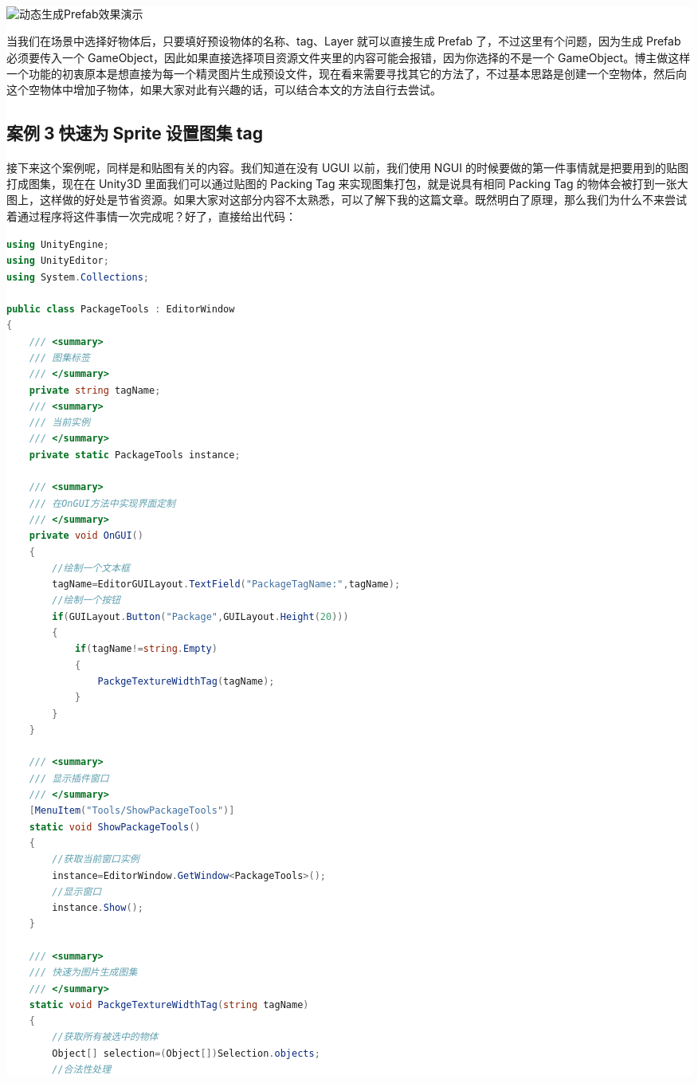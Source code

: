 ![动态生成Prefab效果演示](https://ww1.sinaimg.cn/large/4c36074fly1fyzcvrvdgej20kx0ejaak.jpg)

当我们在场景中选择好物体后，只要填好预设物体的名称、tag、Layer 就可以直接生成 Prefab 了，不过这里有个问题，因为生成 Prefab 必须要传入一个 GameObject，因此如果直接选择项目资源文件夹里的内容可能会报错，因为你选择的不是一个 GameObject。博主做这样一个功能的初衷原本是想直接为每一个精灵图片生成预设文件，现在看来需要寻找其它的方法了，不过基本思路是创建一个空物体，然后向这个空物体中增加子物体，如果大家对此有兴趣的话，可以结合本文的方法自行去尝试。
## 案例 3 快速为 Sprite 设置图集 tag
接下来这个案例呢，同样是和贴图有关的内容。我们知道在没有 UGUI 以前，我们使用 NGUI 的时候要做的第一件事情就是把要用到的贴图打成图集，现在在 Unity3D 里面我们可以通过贴图的 Packing Tag 来实现图集打包，就是说具有相同 Packing Tag 的物体会被打到一张大图上，这样做的好处是节省资源。如果大家对这部分内容不太熟悉，可以了解下我的这篇文章[](.)。既然明白了原理，那么我们为什么不来尝试着通过程序将这件事情一次完成呢？好了，直接给出代码：
```csharp
using UnityEngine;
using UnityEditor;
using System.Collections;

public class PackageTools : EditorWindow 
{
    /// <summary>
    /// 图集标签    
    /// </summary>
    private string tagName;
    /// <summary>
    /// 当前实例
    /// </summary>
    private static PackageTools instance;

    /// <summary>
    /// 在OnGUI方法中实现界面定制
    /// </summary>
    private void OnGUI()
    {
        //绘制一个文本框
        tagName=EditorGUILayout.TextField("PackageTagName:",tagName);
        //绘制一个按钮
        if(GUILayout.Button("Package",GUILayout.Height(20)))
        {
            if(tagName!=string.Empty)
            {
                PackgeTextureWidthTag(tagName);
            }
        }
    }

    /// <summary>
    /// 显示插件窗口
    /// </summary>
    [MenuItem("Tools/ShowPackageTools")]
    static void ShowPackageTools()
    {
        //获取当前窗口实例
        instance=EditorWindow.GetWindow<PackageTools>();
        //显示窗口
        instance.Show();
    }

    /// <summary>
    /// 快速为图片生成图集
    /// </summary>
    static void PackgeTextureWidthTag(string tagName)
    {
        //获取所有被选中的物体
        Object[] selection=(Object[])Selection.objects;
        //合法性处理
```